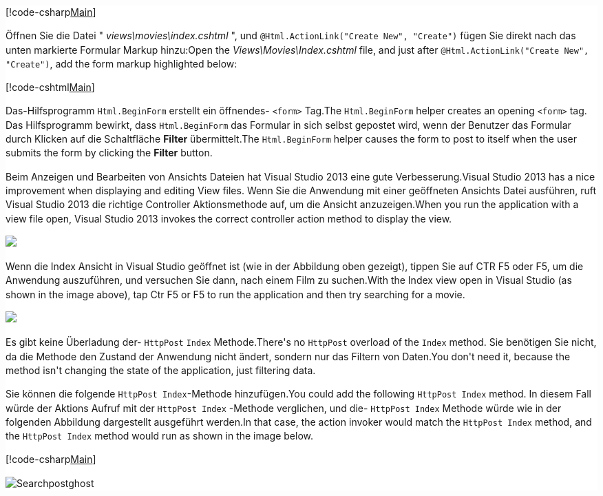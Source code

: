 [!code-csharp[Main](adding-search/samples/sample7.cs)]

<span data-ttu-id="58e8d-149">Öffnen Sie die Datei " *views\movies\index.cshtml* ", und `@Html.ActionLink("Create New", "Create")` fügen Sie direkt nach das unten markierte Formular Markup hinzu:</span><span class="sxs-lookup"><span data-stu-id="58e8d-149">Open the *Views\Movies\Index.cshtml* file, and just after `@Html.ActionLink("Create New", "Create")`, add the form markup highlighted below:</span></span>

[!code-cshtml[Main](adding-search/samples/sample8.cshtml?highlight=12-15)]

<span data-ttu-id="58e8d-150">Das-Hilfsprogramm `Html.BeginForm` erstellt ein öffnendes- `<form>` Tag.</span><span class="sxs-lookup"><span data-stu-id="58e8d-150">The `Html.BeginForm` helper creates an opening `<form>` tag.</span></span> <span data-ttu-id="58e8d-151">Das Hilfsprogramm bewirkt, dass `Html.BeginForm` das Formular in sich selbst gepostet wird, wenn der Benutzer das Formular durch Klicken auf die Schaltfläche **Filter** übermittelt.</span><span class="sxs-lookup"><span data-stu-id="58e8d-151">The `Html.BeginForm` helper causes the form to post to itself when the user submits the form by clicking the **Filter** button.</span></span>

<span data-ttu-id="58e8d-152">Beim Anzeigen und Bearbeiten von Ansichts Dateien hat Visual Studio 2013 eine gute Verbesserung.</span><span class="sxs-lookup"><span data-stu-id="58e8d-152">Visual Studio 2013 has a nice improvement when displaying and editing View files.</span></span> <span data-ttu-id="58e8d-153">Wenn Sie die Anwendung mit einer geöffneten Ansichts Datei ausführen, ruft Visual Studio 2013 die richtige Controller Aktionsmethode auf, um die Ansicht anzuzeigen.</span><span class="sxs-lookup"><span data-stu-id="58e8d-153">When you run the application with a view file open, Visual Studio 2013 invokes the correct controller action method to display the view.</span></span>

![](adding-search/_static/image3.png)

<span data-ttu-id="58e8d-154">Wenn die Index Ansicht in Visual Studio geöffnet ist (wie in der Abbildung oben gezeigt), tippen Sie auf CTR F5 oder F5, um die Anwendung auszuführen, und versuchen Sie dann, nach einem Film zu suchen.</span><span class="sxs-lookup"><span data-stu-id="58e8d-154">With the Index view open in Visual Studio (as shown in the image above), tap Ctr F5 or F5 to run the application and then try searching for a movie.</span></span>

![](adding-search/_static/image4.png)

<span data-ttu-id="58e8d-155">Es gibt keine Überladung der- `HttpPost` `Index` Methode.</span><span class="sxs-lookup"><span data-stu-id="58e8d-155">There's no `HttpPost` overload of the `Index` method.</span></span> <span data-ttu-id="58e8d-156">Sie benötigen Sie nicht, da die Methode den Zustand der Anwendung nicht ändert, sondern nur das Filtern von Daten.</span><span class="sxs-lookup"><span data-stu-id="58e8d-156">You don't need it, because the method isn't changing the state of the application, just filtering data.</span></span>

<span data-ttu-id="58e8d-157">Sie können die folgende `HttpPost Index`-Methode hinzufügen.</span><span class="sxs-lookup"><span data-stu-id="58e8d-157">You could add the following `HttpPost Index` method.</span></span> <span data-ttu-id="58e8d-158">In diesem Fall würde der Aktions Aufruf mit der `HttpPost Index` -Methode verglichen, und die- `HttpPost Index` Methode würde wie in der folgenden Abbildung dargestellt ausgeführt werden.</span><span class="sxs-lookup"><span data-stu-id="58e8d-158">In that case, the action invoker would match the `HttpPost Index` method, and the `HttpPost Index` method would run as shown in the image below.</span></span>

[!code-csharp[Main](adding-search/samples/sample9.cs)]

![Searchpostghost](adding-search/_static/image5.png)
